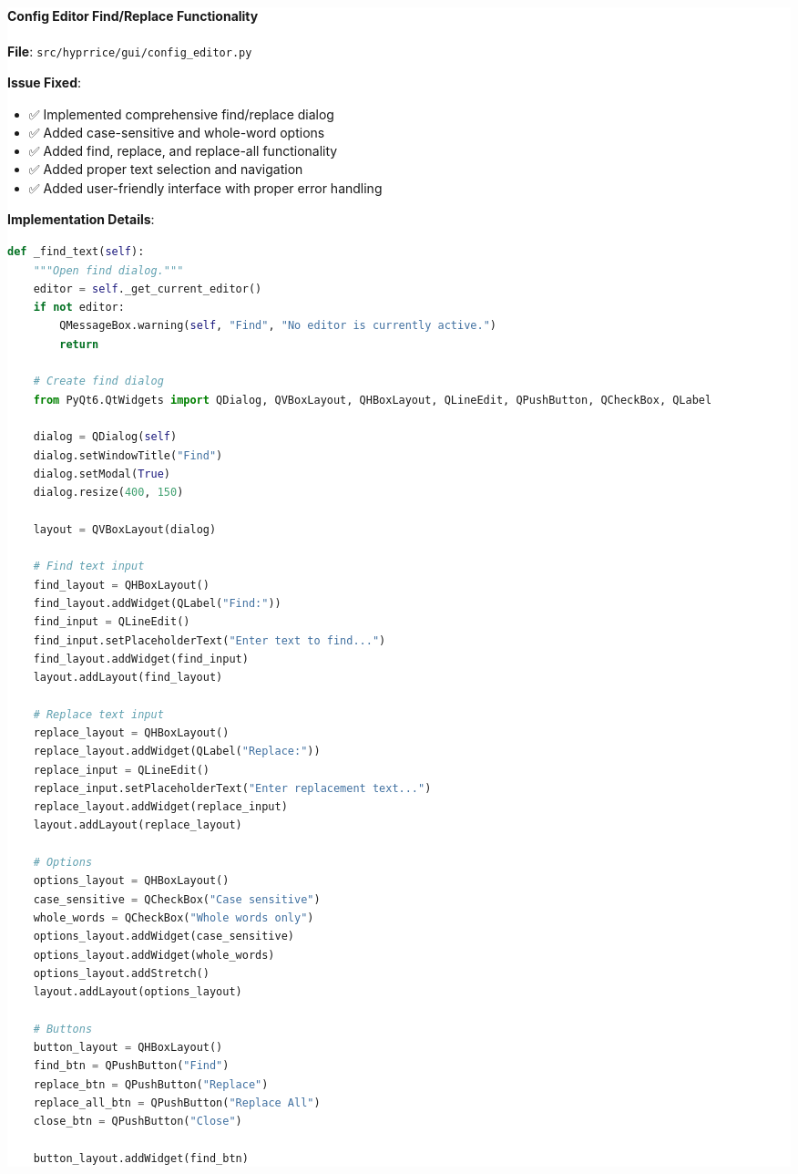 #### Config Editor Find/Replace Functionality

**File**: `src/hyprrice/gui/config_editor.py`

**Issue Fixed**:
- ✅ Implemented comprehensive find/replace dialog
- ✅ Added case-sensitive and whole-word options
- ✅ Added find, replace, and replace-all functionality
- ✅ Added proper text selection and navigation
- ✅ Added user-friendly interface with proper error handling

**Implementation Details**:

```python
def _find_text(self):
    """Open find dialog."""
    editor = self._get_current_editor()
    if not editor:
        QMessageBox.warning(self, "Find", "No editor is currently active.")
        return
    
    # Create find dialog
    from PyQt6.QtWidgets import QDialog, QVBoxLayout, QHBoxLayout, QLineEdit, QPushButton, QCheckBox, QLabel
    
    dialog = QDialog(self)
    dialog.setWindowTitle("Find")
    dialog.setModal(True)
    dialog.resize(400, 150)
    
    layout = QVBoxLayout(dialog)
    
    # Find text input
    find_layout = QHBoxLayout()
    find_layout.addWidget(QLabel("Find:"))
    find_input = QLineEdit()
    find_input.setPlaceholderText("Enter text to find...")
    find_layout.addWidget(find_input)
    layout.addLayout(find_layout)
    
    # Replace text input
    replace_layout = QHBoxLayout()
    replace_layout.addWidget(QLabel("Replace:"))
    replace_input = QLineEdit()
    replace_input.setPlaceholderText("Enter replacement text...")
    replace_layout.addWidget(replace_input)
    layout.addLayout(replace_layout)
    
    # Options
    options_layout = QHBoxLayout()
    case_sensitive = QCheckBox("Case sensitive")
    whole_words = QCheckBox("Whole words only")
    options_layout.addWidget(case_sensitive)
    options_layout.addWidget(whole_words)
    options_layout.addStretch()
    layout.addLayout(options_layout)
    
    # Buttons
    button_layout = QHBoxLayout()
    find_btn = QPushButton("Find")
    replace_btn = QPushButton("Replace")
    replace_all_btn = QPushButton("Replace All")
    close_btn = QPushButton("Close")
    
    button_layout.addWidget(find_btn)
```
